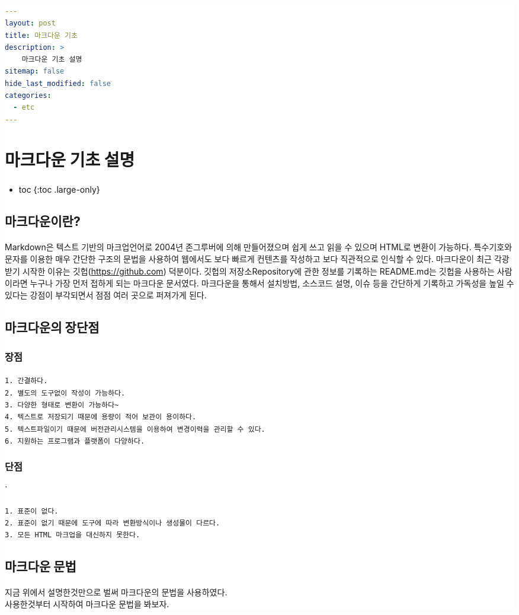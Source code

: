 ```yaml
---
layout: post
title: 마크다운 기초
description: >
    마크다운 기초 설명
sitemap: false
hide_last_modified: false
categories:
  - etc
---
```


# 마크다운 기초 설명

* toc
{:toc .large-only}

## 마크다운이란?

Markdown은 텍스트 기반의 마크업언어로 2004년 존그루버에 의해 만들어졌으며 쉽게 쓰고 읽을 수 있으며 HTML로 변환이 가능하다. 특수기호와 문자를 이용한 매우 간단한 구조의 문법을 사용하여 웹에서도 보다 빠르게 컨텐츠를 작성하고 보다 직관적으로 인식할 수 있다. 마크다운이 최근 각광받기 시작한 이유는 깃헙(https://github.com) 덕분이다. 깃헙의 저장소Repository에 관한 정보를 기록하는 README.md는 깃헙을 사용하는 사람이라면 누구나 가장 먼저 접하게 되는 마크다운 문서였다. 마크다운을 통해서 설치방법, 소스코드 설명, 이슈 등을 간단하게 기록하고 가독성을 높일 수 있다는 강점이 부각되면서 점점 여러 곳으로 퍼져가게 된다.

## 마크다운의 장단점

### 장점

~~~
1. 간결하다.
2. 별도의 도구없이 작성이 가능하다.
3. 다양한 형태로 변환이 가능하다~
4. 텍스트로 저장되기 때문에 용량이 적어 보관이 용이하다.
5. 텍스트파일이기 때문에 버전관리시스템을 이용하여 변경이력을 관리할 수 있다.
6. 지원하는 프로그램과 플랫폼이 다양하다.
~~~

### 단점
`
~~~
1. 표준이 없다.
2. 표준이 없기 때문에 도구에 따라 변환방식이나 생성물이 다르다.
3. 모든 HTML 마크업을 대신하지 못한다.
~~~

## 마크다운 문법

지금 위에서 설명한것만으로 벌써 마크다운의 문법을 사용하였다.  
사용한것부터 시작하여 마크다운 문법을 봐보자.
